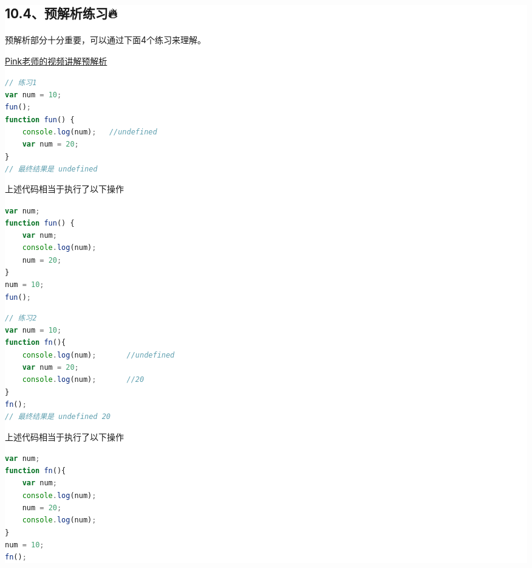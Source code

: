 ## 10.4、预解析练习🔥

预解析部分十分重要，可以通过下面4个练习来理解。

[Pink老师的视频讲解预解析](https://www.bilibili.com/video/BV1Sy4y1C7ha?p=143)

```javascript
// 练习1
var num = 10;
fun();
function fun() {
    console.log(num);	//undefined
    var num = 20;
}
// 最终结果是 undefined
```

上述代码相当于执行了以下操作

```javascript
var num;
function fun() {
    var num;
    console.log(num);
    num = 20;
}
num = 10;
fun();
```

```javascript
// 练习2
var num = 10;
function fn(){
    console.log(num);		//undefined
    var num = 20;
    console.log(num);		//20
}
fn();
// 最终结果是 undefined 20
```

上述代码相当于执行了以下操作

```javascript
var num;
function fn(){
    var num;
    console.log(num);
    num = 20;
    console.log(num);
}
num = 10;
fn();
```
